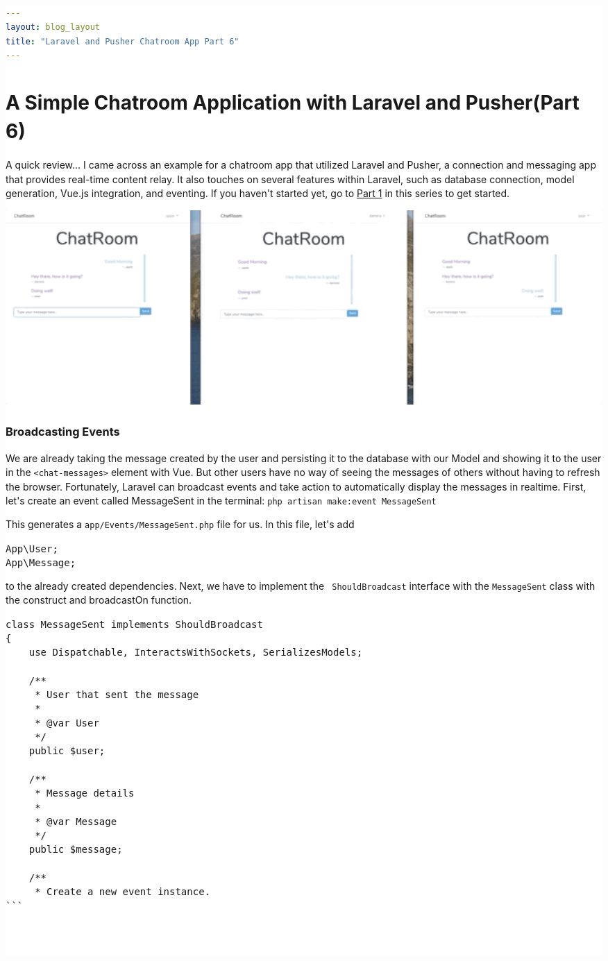 ```yaml
---
layout: blog_layout
title: "Laravel and Pusher Chatroom App Part 6"
---
```


A Simple Chatroom Application with Laravel and Pusher(Part 6)  
=========================
A quick review... I came across an example for a chatroom app that utilized Laravel and Pusher, a connection and messaging app that provides real-time content relay. It also touches on several features within Laravel, such as database connection, model generation, Vue.js integration, and eventing. If you haven't started yet, go to [Part 1](http://localhost:3000/2020/09/11/laravel-pusher-chatroomapp-part-1.html) in this series to get started.    

<img class="blog-img" src='https://github.com/nickveil/nickveil.github.io/blob/master/_assets/blog/img/Chat_Room_display.gif?raw=true' alt='ChatRoom application made with Laravel, Vue.js, and Pusher' width='100%' >  

### Broadcasting Events

We are already taking the message created by the user and persisting it to the database with our Model and showing it to the user in the ```<chat-messages>``` element with Vue. But other users have no way of seeing the messages of others without having to refresh the browser. Fortunately, Laravel can broadcast events and take action to automatically display the messages in realtime. First, let's create an event called MessageSent in the terminal:
```php artisan make:event MessageSent```

This generates a ```app/Events/MessageSent.php``` file for us. In this file, let's add
<pre class="code-red">
App\User;
App\Message;
</pre>
 to the already created dependencies. Next, we have to implement the ``` ShouldBroadcast``` interface with the ```MessageSent``` class with the construct and broadcastOn function. 
<pre class="code-red">
class MessageSent implements ShouldBroadcast
{
    use Dispatchable, InteractsWithSockets, SerializesModels;

    /**
     * User that sent the message
     *
     * @var User
     */
    public $user;

    /**
     * Message details
     *
     * @var Message
     */
    public $message;

    /**
     * Create a new event instance.
```